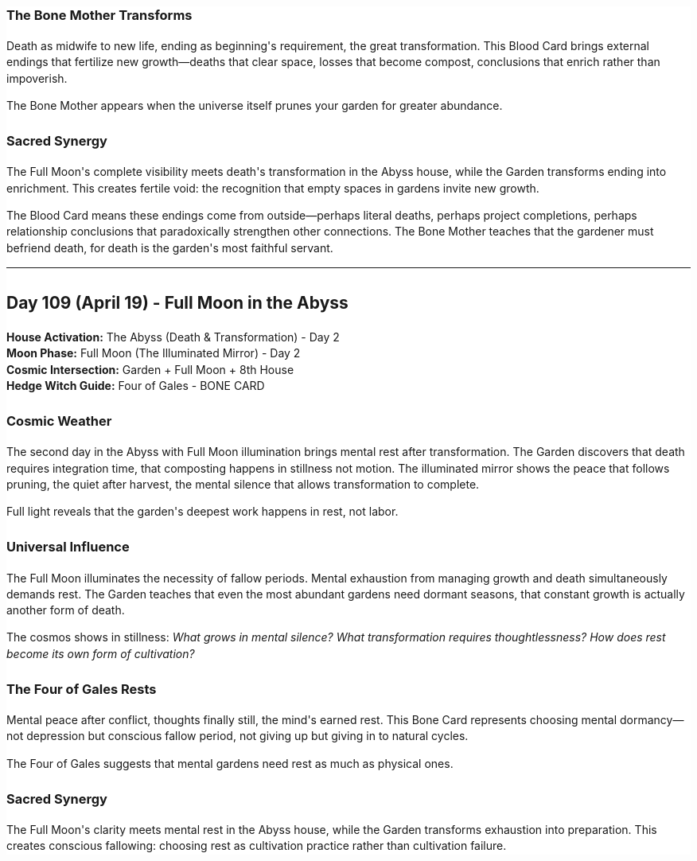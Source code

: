 ### The Bone Mother Transforms
Death as midwife to new life, ending as beginning's requirement, the great transformation. This Blood Card brings external endings that fertilize new growth—deaths that clear space, losses that become compost, conclusions that enrich rather than impoverish.

The Bone Mother appears when the universe itself prunes your garden for greater abundance.

### Sacred Synergy
The Full Moon's complete visibility meets death's transformation in the Abyss house, while the Garden transforms ending into enrichment. This creates fertile void: the recognition that empty spaces in gardens invite new growth.

The Blood Card means these endings come from outside—perhaps literal deaths, perhaps project completions, perhaps relationship conclusions that paradoxically strengthen other connections. The Bone Mother teaches that the gardener must befriend death, for death is the garden's most faithful servant.

---

## Day 109 (April 19) - Full Moon in the Abyss
**House Activation:** The Abyss (Death & Transformation) - Day 2  
**Moon Phase:** Full Moon (The Illuminated Mirror) - Day 2  
**Cosmic Intersection:** Garden + Full Moon + 8th House  
**Hedge Witch Guide:** Four of Gales - BONE CARD

### Cosmic Weather
The second day in the Abyss with Full Moon illumination brings mental rest after transformation. The Garden discovers that death requires integration time, that composting happens in stillness not motion. The illuminated mirror shows the peace that follows pruning, the quiet after harvest, the mental silence that allows transformation to complete.

Full light reveals that the garden's deepest work happens in rest, not labor.

### Universal Influence
The Full Moon illuminates the necessity of fallow periods. Mental exhaustion from managing growth and death simultaneously demands rest. The Garden teaches that even the most abundant gardens need dormant seasons, that constant growth is actually another form of death.

The cosmos shows in stillness: *What grows in mental silence? What transformation requires thoughtlessness? How does rest become its own form of cultivation?*

### The Four of Gales Rests
Mental peace after conflict, thoughts finally still, the mind's earned rest. This Bone Card represents choosing mental dormancy—not depression but conscious fallow period, not giving up but giving in to natural cycles.

The Four of Gales suggests that mental gardens need rest as much as physical ones.

### Sacred Synergy
The Full Moon's clarity meets mental rest in the Abyss house, while the Garden transforms exhaustion into preparation. This creates conscious fallowing: choosing rest as cultivation practice rather than cultivation failure.
